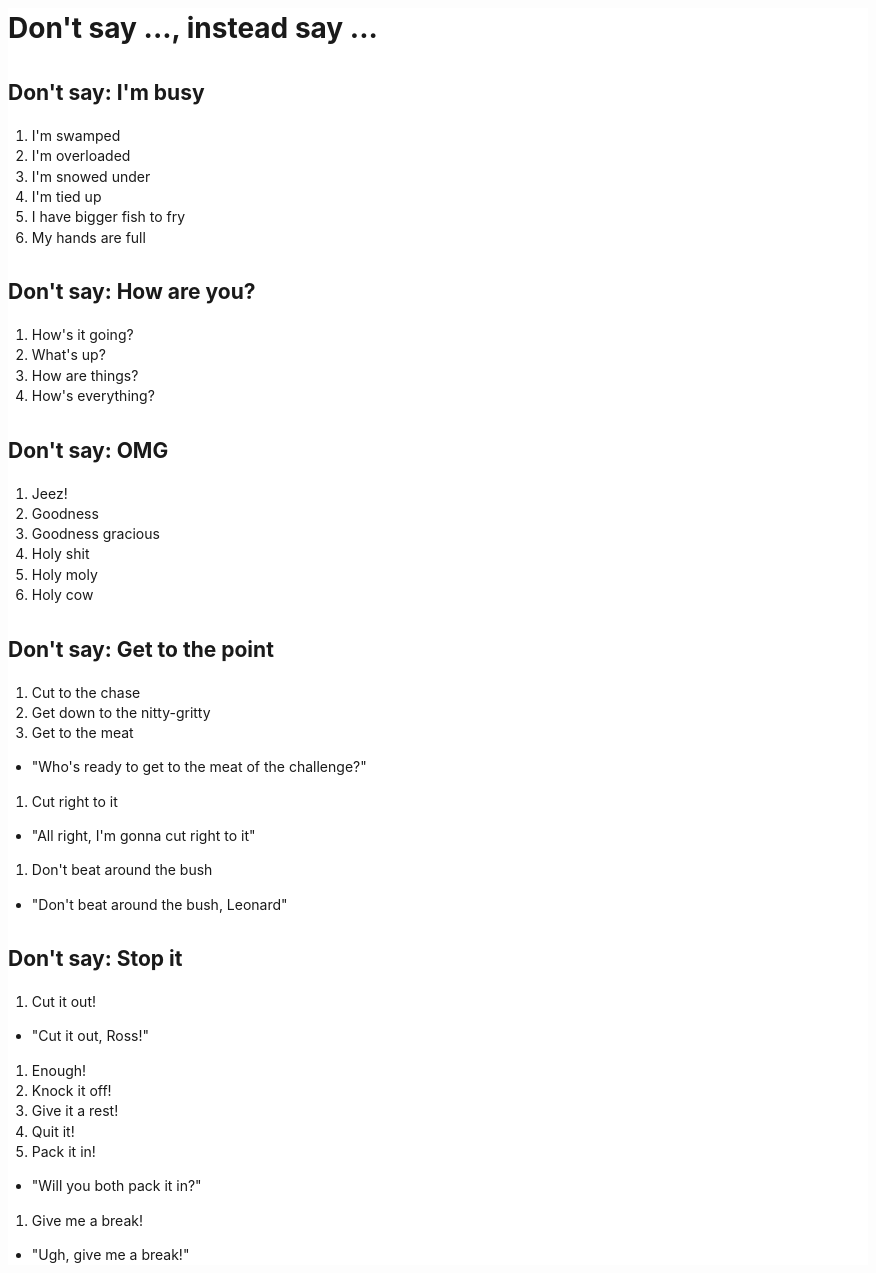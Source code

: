 # Don't say ..., instead say ...



## Don't say: I'm busy

1. I'm swamped
1. I'm overloaded
1. I'm snowed under
1. I'm tied up
1. I have bigger fish to fry
1. My hands are full



## Don't say: How are you?

1. How's it going?
1. What's up?
1. How are things?
1. How's everything?



## Don't say: OMG

1. Jeez!
1. Goodness
1. Goodness gracious
1. Holy shit
1. Holy moly
1. Holy cow



## Don't say: Get to the point

1. Cut to the chase
1. Get down to the nitty-gritty
1. Get to the meat
  - "Who's ready to get to the meat of the challenge?"
1. Cut right to it
  - "All right, I'm gonna cut right to it"
1. Don't beat around the bush
  - "Don't beat around the bush, Leonard"



## Don't say: Stop it

1. Cut it out!
  - "Cut it out, Ross!"
1. Enough!
1. Knock it off!
1. Give it a rest!
1. Quit it!
1. Pack it in!
  - "Will you both pack it in?"
1. Give me a break!
  - "Ugh, give me a break!"

